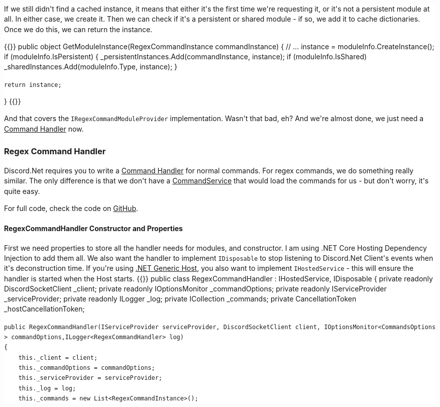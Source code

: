 If we still didn't find a cached instance, it means that either it's the first time we're requesting it, or it's not a persistent module at all. In either case, we create it. Then we can check if it's a persistent or shared module - if so, we add it to cache dictionaries. Once we do this, we can return the instance.

{{<highlight cs>}}
public object GetModuleInstance(RegexCommandInstance commandInstance)
{
    // ...
    instance = moduleInfo.CreateInstance();
    if (moduleInfo.IsPersistent)
    {
        _persistentInstances.Add(commandInstance, instance);
        if (moduleInfo.IsShared)
            _sharedInstances.Add(moduleInfo.Type, instance);
    }

    return instance;
}
{{</highlight>}}

And that covers the `IRegexCommandModuleProvider` implementation. Wasn't that bad, eh? And we're almost done, we just need a [Command Handler](#regex-command-handler) now.


### Regex Command Handler
Discord.Net requires you to write a [Command Handler](https://discord.foxbot.me/docs/guides/commands/intro.html#get-started) for normal commands. For regex commands, we do something really similar. The only difference is that we don't have a [CommandService](https://discord.foxbot.me/docs/api/Discord.Commands.CommandService.html) that would load the commands for us - but don't worry, it's quite easy.

For full code, check the code on [GitHub](https://github.com/TehGM/EinherjiBot/blob/b395ab4d27476f61e035f8350121a14a2599ac5c/EinherjiBot.Shared/CommandsProcessing/Services/RegexCommandHandler.cs).

#### RegexCommandHandler Constructor and Properties
First we need properties to store all the handler needs for modules, and constructor. I am using .NET Core Hosting Dependency Injection to add them all. We also want the handler to implement `IDisposable` to stop listening to Discord.Net Client's events when it's deconstruction time. If you're using [.NET Generic Host](https://docs.microsoft.com/en-gb/aspnet/core/fundamentals/host/generic-host?view=aspnetcore-3.1), you also want to implement `IHostedService` - this will ensure the handler is started when the Host starts.
{{<highlight cs>}}
public class RegexCommandHandler : IHostedService, IDisposable
{
    private readonly DiscordSocketClient _client;
    private readonly IOptionsMonitor<CommandsOptions> _commandOptions;
    private readonly IServiceProvider _serviceProvider;
    private readonly ILogger _log;
    private ICollection<RegexCommandInstance> _commands;
    private CancellationToken _hostCancellationToken;

    public RegexCommandHandler(IServiceProvider serviceProvider, DiscordSocketClient client, IOptionsMonitor<CommandsOptions> commandOptions,ILogger<RegexCommandHandler> log)
    {
        this._client = client;
        this._commandOptions = commandOptions;
        this._serviceProvider = serviceProvider;
        this._log = log;
        this._commands = new List<RegexCommandInstance>();
